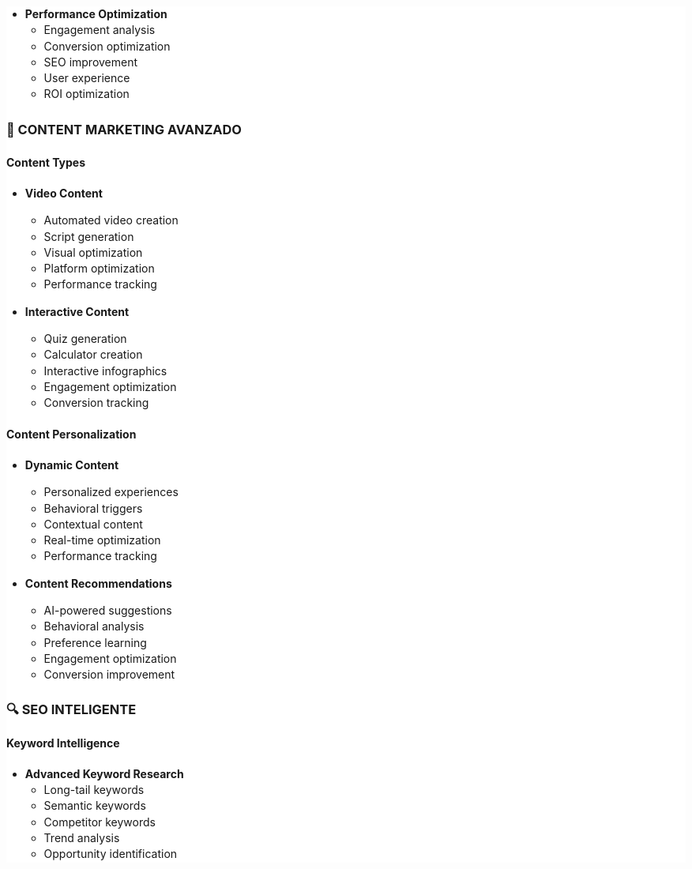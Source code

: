- **Performance Optimization**
  - Engagement analysis
  - Conversion optimization
  - SEO improvement
  - User experience
  - ROI optimization


### 📱 CONTENT MARKETING AVANZADO


#### **Content Types**
- **Video Content**
  - Automated video creation
  - Script generation
  - Visual optimization
  - Platform optimization
  - Performance tracking

- **Interactive Content**
  - Quiz generation
  - Calculator creation
  - Interactive infographics
  - Engagement optimization
  - Conversion tracking


#### **Content Personalization**
- **Dynamic Content**
  - Personalized experiences
  - Behavioral triggers
  - Contextual content
  - Real-time optimization
  - Performance tracking

- **Content Recommendations**
  - AI-powered suggestions
  - Behavioral analysis
  - Preference learning
  - Engagement optimization
  - Conversion improvement


### 🔍 SEO INTELIGENTE


#### **Keyword Intelligence**
- **Advanced Keyword Research**
  - Long-tail keywords
  - Semantic keywords
  - Competitor keywords
  - Trend analysis
  - Opportunity identification
